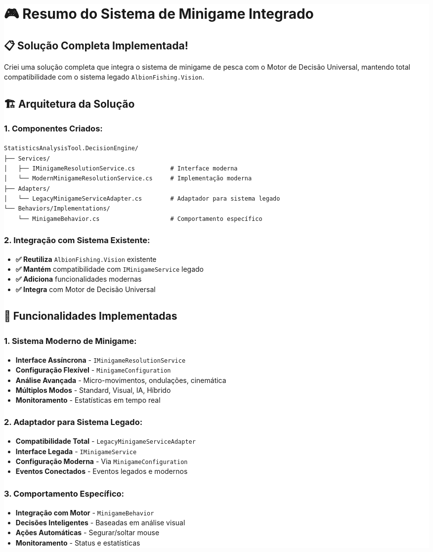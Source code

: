 # 🎮 Resumo do Sistema de Minigame Integrado

## 📋 **Solução Completa Implementada!**

Criei uma solução completa que integra o sistema de minigame de pesca com o Motor de Decisão Universal, mantendo total compatibilidade com o sistema legado `AlbionFishing.Vision`.

## 🏗️ **Arquitetura da Solução**

### **1. Componentes Criados:**

```
StatisticsAnalysisTool.DecisionEngine/
├── Services/
│   ├── IMinigameResolutionService.cs          # Interface moderna
│   └── ModernMinigameResolutionService.cs     # Implementação moderna
├── Adapters/
│   └── LegacyMinigameServiceAdapter.cs        # Adaptador para sistema legado
└── Behaviors/Implementations/
    └── MinigameBehavior.cs                    # Comportamento específico
```

### **2. Integração com Sistema Existente:**

- **✅ Reutiliza** `AlbionFishing.Vision` existente
- **✅ Mantém** compatibilidade com `IMinigameService` legado
- **✅ Adiciona** funcionalidades modernas
- **✅ Integra** com Motor de Decisão Universal

## 🎯 **Funcionalidades Implementadas**

### **1. Sistema Moderno de Minigame:**
- **Interface Assíncrona** - `IMinigameResolutionService`
- **Configuração Flexível** - `MinigameConfiguration`
- **Análise Avançada** - Micro-movimentos, ondulações, cinemática
- **Múltiplos Modos** - Standard, Visual, IA, Híbrido
- **Monitoramento** - Estatísticas em tempo real

### **2. Adaptador para Sistema Legado:**
- **Compatibilidade Total** - `LegacyMinigameServiceAdapter`
- **Interface Legada** - `IMinigameService`
- **Configuração Moderna** - Via `MinigameConfiguration`
- **Eventos Conectados** - Eventos legados e modernos

### **3. Comportamento Específico:**
- **Integração com Motor** - `MinigameBehavior`
- **Decisões Inteligentes** - Baseadas em análise visual
- **Ações Automáticas** - Segurar/soltar mouse
- **Monitoramento** - Status e estatísticas
